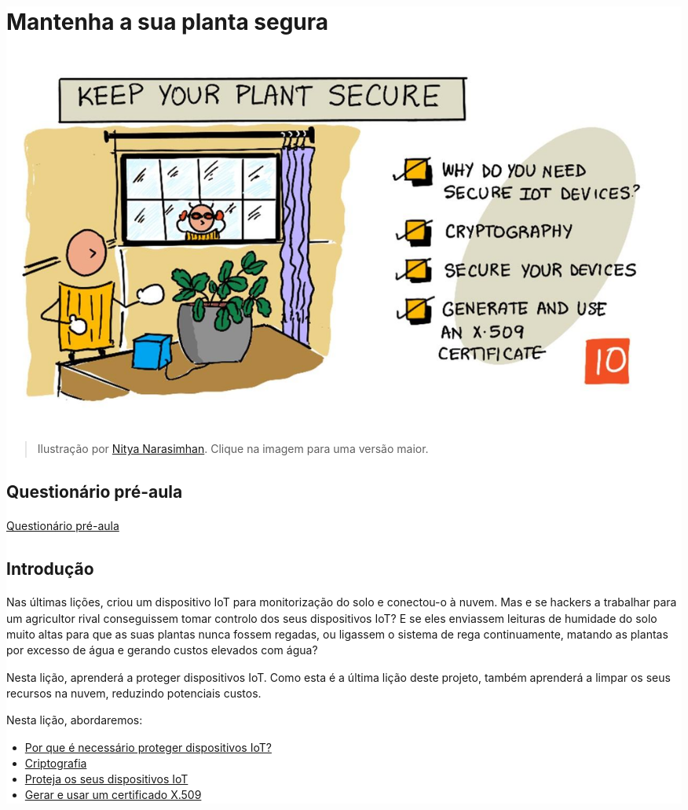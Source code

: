 
# Mantenha a sua planta segura

![Uma visão geral ilustrada desta lição](../../../../../translated_images/lesson-10.829c86b80b9403bb770929ee553a1d293afe50dc23121aaf9be144673ae012cc.pt.jpg)

> Ilustração por [Nitya Narasimhan](https://github.com/nitya). Clique na imagem para uma versão maior.

## Questionário pré-aula

[Questionário pré-aula](https://black-meadow-040d15503.1.azurestaticapps.net/quiz/19)

## Introdução

Nas últimas lições, criou um dispositivo IoT para monitorização do solo e conectou-o à nuvem. Mas e se hackers a trabalhar para um agricultor rival conseguissem tomar controlo dos seus dispositivos IoT? E se eles enviassem leituras de humidade do solo muito altas para que as suas plantas nunca fossem regadas, ou ligassem o sistema de rega continuamente, matando as plantas por excesso de água e gerando custos elevados com água?

Nesta lição, aprenderá a proteger dispositivos IoT. Como esta é a última lição deste projeto, também aprenderá a limpar os seus recursos na nuvem, reduzindo potenciais custos.

Nesta lição, abordaremos:

* [Por que é necessário proteger dispositivos IoT?](../../../../../2-farm/lessons/6-keep-your-plant-secure)
* [Criptografia](../../../../../2-farm/lessons/6-keep-your-plant-secure)
* [Proteja os seus dispositivos IoT](../../../../../2-farm/lessons/6-keep-your-plant-secure)
* [Gerar e usar um certificado X.509](../../../../../2-farm/lessons/6-keep-your-plant-secure)
